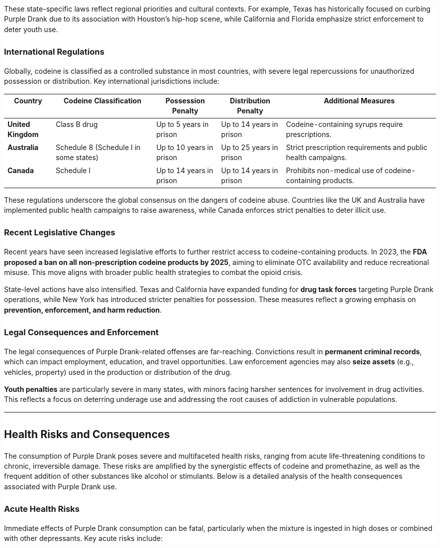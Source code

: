 These state-specific laws reflect regional priorities and cultural contexts. For example, Texas has historically focused on curbing Purple Drank due to its association with Houston’s hip-hop scene, while California and Florida emphasize strict enforcement to deter youth use.

### International Regulations  
Globally, codeine is classified as a controlled substance in most countries, with severe legal repercussions for unauthorized possession or distribution. Key international jurisdictions include:

| **Country** | **Codeine Classification** | **Possession Penalty** | **Distribution Penalty** | **Additional Measures** |
|-------------|----------------------------|------------------------|--------------------------|--------------------------|
| **United Kingdom** | Class B drug              | Up to 5 years in prison | Up to 14 years in prison | Codeine-containing syrups require prescriptions. |
| **Australia** | Schedule 8 (Schedule I in some states) | Up to 10 years in prison | Up to 25 years in prison | Strict prescription requirements and public health campaigns. |
| **Canada** | Schedule I                  | Up to 14 years in prison | Up to 14 years in prison | Prohibits non-medical use of codeine-containing products. |

These regulations underscore the global consensus on the dangers of codeine abuse. Countries like the UK and Australia have implemented public health campaigns to raise awareness, while Canada enforces strict penalties to deter illicit use.

### Recent Legislative Changes  
Recent years have seen increased legislative efforts to further restrict access to codeine-containing products. In 2023, the **FDA proposed a ban on all non-prescription codeine products by 2025**, aiming to eliminate OTC availability and reduce recreational misuse. This move aligns with broader public health strategies to combat the opioid crisis.

State-level actions have also intensified. Texas and California have expanded funding for **drug task forces** targeting Purple Drank operations, while New York has introduced stricter penalties for possession. These measures reflect a growing emphasis on **prevention, enforcement, and harm reduction**.

### Legal Consequences and Enforcement  
The legal consequences of Purple Drank-related offenses are far-reaching. Convictions result in **permanent criminal records**, which can impact employment, education, and travel opportunities. Law enforcement agencies may also **seize assets** (e.g., vehicles, property) used in the production or distribution of the drug. 

**Youth penalties** are particularly severe in many states, with minors facing harsher sentences for involvement in drug activities. This reflects a focus on deterring underage use and addressing the root causes of addiction in vulnerable populations.

---

## Health Risks and Consequences  
The consumption of Purple Drank poses severe and multifaceted health risks, ranging from acute life-threatening conditions to chronic, irreversible damage. These risks are amplified by the synergistic effects of codeine and promethazine, as well as the frequent addition of other substances like alcohol or stimulants. Below is a detailed analysis of the health consequences associated with Purple Drank use.

### Acute Health Risks  
Immediate effects of Purple Drank consumption can be fatal, particularly when the mixture is ingested in high doses or combined with other depressants. Key acute risks include:  
